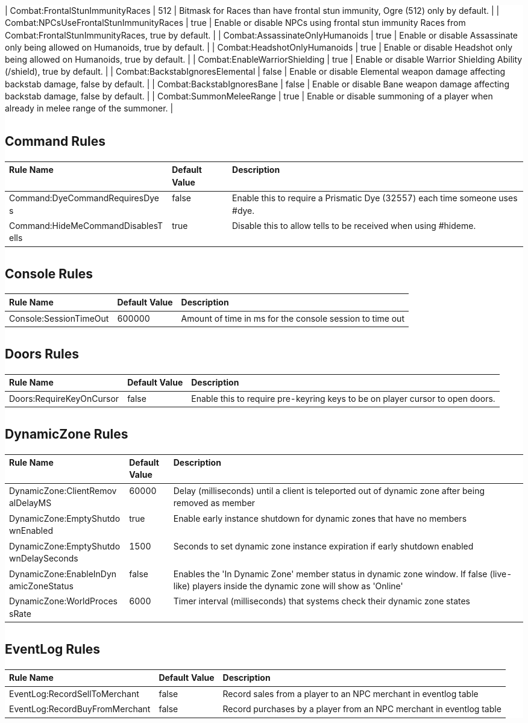 | Combat:FrontalStunImmunityRaces | 512 | Bitmask for Races than have frontal stun immunity, Ogre (512) only by default. |
| Combat:NPCsUseFrontalStunImmunityRaces | true | Enable or disable NPCs using frontal stun immunity Races from Combat:FrontalStunImmunityRaces, true by default. |
| Combat:AssassinateOnlyHumanoids | true | Enable or disable Assassinate only being allowed on Humanoids, true by default. |
| Combat:HeadshotOnlyHumanoids | true | Enable or disable Headshot only being allowed on Humanoids, true by default. |
| Combat:EnableWarriorShielding | true | Enable or disable Warrior Shielding Ability (/shield), true by default. |
| Combat:BackstabIgnoresElemental | false | Enable or disable Elemental weapon damage affecting backstab damage, false by default. |
| Combat:BackstabIgnoresBane | false | Enable or disable Bane weapon damage affecting backstab damage, false by default. |
| Combat:SummonMeleeRange | true | Enable or disable summoning of a player when already in melee range of the summoner. |

## Command Rules
| Rule Name | Default Value | Description |
| :--- | :--- | :--- |
| Command:DyeCommandRequiresDyes | false | Enable this to require a Prismatic Dye (32557) each time someone uses #dye. |
| Command:HideMeCommandDisablesTells | true | Disable this to allow tells to be received when using #hideme. |

## Console Rules
| Rule Name | Default Value | Description |
| :--- | :--- | :--- |
| Console:SessionTimeOut | 600000 | Amount of time in ms for the console session to time out |

## Doors Rules
| Rule Name | Default Value | Description |
| :--- | :--- | :--- |
| Doors:RequireKeyOnCursor | false | Enable this to require pre-keyring keys to be on player cursor to open doors. |

## DynamicZone Rules
| Rule Name | Default Value | Description |
| :--- | :--- | :--- |
| DynamicZone:ClientRemovalDelayMS | 60000 | Delay (milliseconds) until a client is teleported out of dynamic zone after being removed as member |
| DynamicZone:EmptyShutdownEnabled | true | Enable early instance shutdown for dynamic zones that have no members |
| DynamicZone:EmptyShutdownDelaySeconds | 1500 | Seconds to set dynamic zone instance expiration if early shutdown enabled |
| DynamicZone:EnableInDynamicZoneStatus | false | Enables the 'In Dynamic Zone' member status in dynamic zone window. If false (live-like) players inside the dynamic zone will show as 'Online' |
| DynamicZone:WorldProcessRate | 6000 | Timer interval (milliseconds) that systems check their dynamic zone states |

## EventLog Rules
| Rule Name | Default Value | Description |
| :--- | :--- | :--- |
| EventLog:RecordSellToMerchant | false | Record sales from a player to an NPC merchant in eventlog table |
| EventLog:RecordBuyFromMerchant | false | Record purchases by a player from an NPC merchant in eventlog table |
